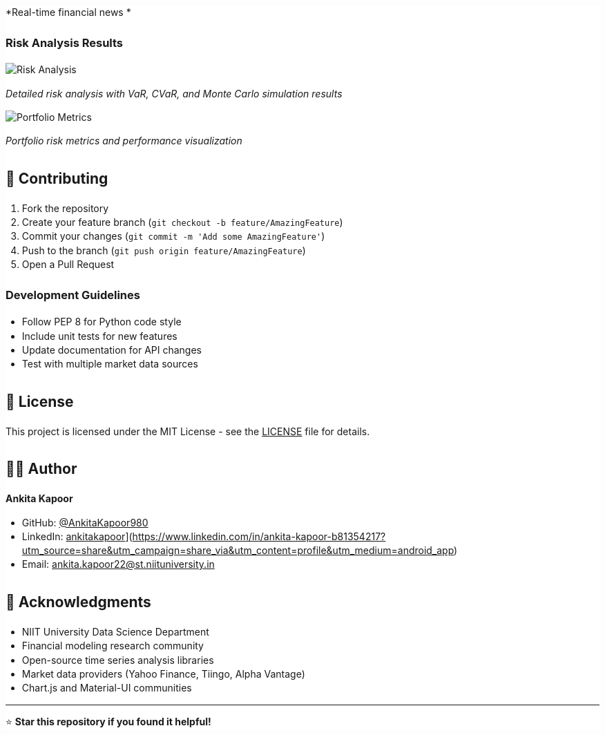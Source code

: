 *Real-time financial news *

### Risk Analysis Results
<img width="787" height="697" alt="Risk Analysis" src="https://github.com/user-attachments/assets/07874918-5a10-40fe-94a0-be0bd00a2bf6" />

*Detailed risk analysis with VaR, CVaR, and Monte Carlo simulation results*

<img width="592" height="786" alt="Portfolio Metrics" src="https://github.com/user-attachments/assets/2bde59d1-bab4-4fad-97a9-18c7194c4a5d" />

*Portfolio risk metrics and performance visualization*


## 🤝 Contributing

1. Fork the repository
2. Create your feature branch (`git checkout -b feature/AmazingFeature`)
3. Commit your changes (`git commit -m 'Add some AmazingFeature'`)
4. Push to the branch (`git push origin feature/AmazingFeature`)
5. Open a Pull Request

### Development Guidelines
- Follow PEP 8 for Python code style
- Include unit tests for new features
- Update documentation for API changes
- Test with multiple market data sources

## 📄 License

This project is licensed under the MIT License - see the [LICENSE](LICENSE) file for details.

## 👨‍💻 Author

**Ankita Kapoor**
- GitHub: [@AnkitaKapoor980](https://github.com/AnkitaKapoor980)
- LinkedIn: [ankitakapoor]([https://linkedin.com/in/ankitakapoor)](https://www.linkedin.com/in/ankita-kapoor-b81354217?utm_source=share&utm_campaign=share_via&utm_content=profile&utm_medium=android_app)
- Email: ankita.kapoor22@st.niituniversity.in

## 🙏 Acknowledgments

- NIIT University Data Science Department
- Financial modeling research community
- Open-source time series analysis libraries
- Market data providers (Yahoo Finance, Tiingo, Alpha Vantage)
- Chart.js and Material-UI communities

---

⭐ **Star this repository if you found it helpful!**
